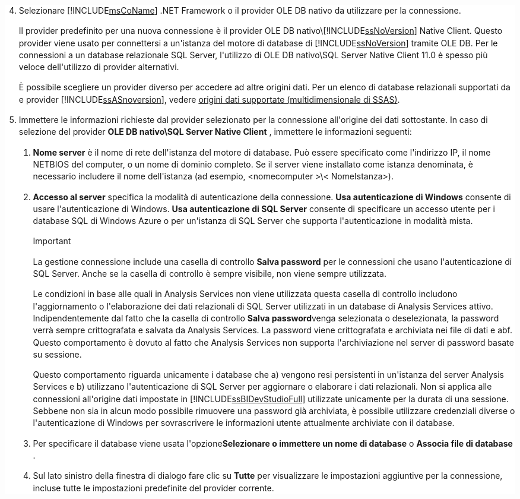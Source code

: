 4.  Selezionare [!INCLUDE[msCoName](../../includes/msconame-md.md)] .NET Framework o il provider OLE DB nativo da utilizzare per la connessione.  
  
     Il provider predefinito per una nuova connessione è il provider OLE DB nativo\\[!INCLUDE[ssNoVersion](../../includes/ssnoversion-md.md)] Native Client. Questo provider viene usato per connettersi a un'istanza del motore di database di [!INCLUDE[ssNoVersion](../../includes/ssnoversion-md.md)] tramite OLE DB. Per le connessioni a un database relazionale SQL Server, l'utilizzo di OLE DB nativo\SQL Server Native Client 11.0 è spesso più veloce dell'utilizzo di provider alternativi.  
  
     È possibile scegliere un provider diverso per accedere ad altre origini dati. Per un elenco di database relazionali supportati da e provider [!INCLUDE[ssASnoversion](../../includes/ssasnoversion-md.md)], vedere [origini dati supportate &#40;multidimensionale di SSAS&#41;](supported-data-sources-ssas-multidimensional.md).  
  
5.  Immettere le informazioni richieste dal provider selezionato per la connessione all'origine dei dati sottostante. In caso di selezione del provider **OLE DB nativo\SQL Server Native Client** , immettere le informazioni seguenti:  
  
    1.  **Nome server** è il nome di rete dell'istanza del motore di database. Può essere specificato come l'indirizzo IP, il nome NETBIOS del computer, o un nome di dominio completo. Se il server viene installato come istanza denominata, è necessario includere il nome dell'istanza (ad esempio, \<nomecomputer >\\< NomeIstanza\>).  
  
    2.  **Accesso al server** specifica la modalità di autenticazione della connessione. **Usa autenticazione di Windows** consente di usare l'autenticazione di Windows. **Usa autenticazione di SQL Server** consente di specificare un accesso utente per i database SQL di Windows Azure o per un'istanza di SQL Server che supporta l'autenticazione in modalità mista.  
  
        > [!IMPORTANT]  
        >  La gestione connessione include una casella di controllo **Salva password** per le connessioni che usano l'autenticazione di SQL Server. Anche se la casella di controllo è sempre visibile, non viene sempre utilizzata.  
        >   
        >  Le condizioni in base alle quali in Analysis Services non viene utilizzata questa casella di controllo includono l'aggiornamento o l'elaborazione dei dati relazionali di SQL Server utilizzati in un database di Analysis Services attivo. Indipendentemente dal fatto che la casella di controllo **Salva password**venga selezionata o deselezionata, la password verrà sempre crittografata e salvata da Analysis Services. La password viene crittografata e archiviata nei file di dati e abf. Questo comportamento è dovuto al fatto che Analysis Services non supporta l'archiviazione nel server di password basate su sessione.  
        >   
        >  Questo comportamento riguarda unicamente i database che a) vengono resi persistenti in un'istanza del server Analysis Services e b) utilizzano l'autenticazione di SQL Server per aggiornare o elaborare i dati relazionali. Non si applica alle connessioni all'origine dati impostate in [!INCLUDE[ssBIDevStudioFull](../../includes/ssbidevstudiofull-md.md)] utilizzate unicamente per la durata di una sessione. Sebbene non sia in alcun modo possibile rimuovere una password già archiviata, è possibile utilizzare credenziali diverse o l'autenticazione di Windows per sovrascrivere le informazioni utente attualmente archiviate con il database.  
  
    3.  Per specificare il database viene usata l'opzione**Selezionare o immettere un nome di database** o **Associa file di database** .  
  
    4.  Sul lato sinistro della finestra di dialogo fare clic su **Tutte** per visualizzare le impostazioni aggiuntive per la connessione, incluse tutte le impostazioni predefinite del provider corrente.  
  